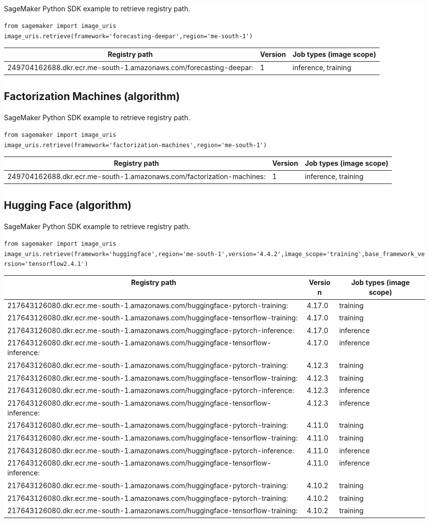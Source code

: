 SageMaker Python SDK example to retrieve registry path\.

```
from sagemaker import image_uris
image_uris.retrieve(framework='forecasting-deepar',region='me-south-1')
```


| Registry path | Version | Job types \(image scope\) | 
| --- | --- | --- | 
| 249704162688\.dkr\.ecr\.me\-south\-1\.amazonaws\.com/forecasting\-deepar:<tag> | 1 | inference, training | 

## Factorization Machines \(algorithm\)<a name="factorization-machines-me-south-1.title"></a>

SageMaker Python SDK example to retrieve registry path\.

```
from sagemaker import image_uris
image_uris.retrieve(framework='factorization-machines',region='me-south-1')
```


| Registry path | Version | Job types \(image scope\) | 
| --- | --- | --- | 
| 249704162688\.dkr\.ecr\.me\-south\-1\.amazonaws\.com/factorization\-machines:<tag> | 1 | inference, training | 

## Hugging Face \(algorithm\)<a name="huggingface-me-south-1.title"></a>

SageMaker Python SDK example to retrieve registry path\.

```
from sagemaker import image_uris
image_uris.retrieve(framework='huggingface',region='me-south-1',version='4.4.2',image_scope='training',base_framework_version='tensorflow2.4.1')
```


| Registry path | Version | Job types \(image scope\) | 
| --- | --- | --- | 
| 217643126080\.dkr\.ecr\.me\-south\-1\.amazonaws\.com/huggingface\-pytorch\-training:<tag> | 4\.17\.0 | training | 
| 217643126080\.dkr\.ecr\.me\-south\-1\.amazonaws\.com/huggingface\-tensorflow\-training:<tag> | 4\.17\.0 | training | 
| 217643126080\.dkr\.ecr\.me\-south\-1\.amazonaws\.com/huggingface\-pytorch\-inference:<tag> | 4\.17\.0 | inference | 
| 217643126080\.dkr\.ecr\.me\-south\-1\.amazonaws\.com/huggingface\-tensorflow\-inference:<tag> | 4\.17\.0 | inference | 
| 217643126080\.dkr\.ecr\.me\-south\-1\.amazonaws\.com/huggingface\-pytorch\-training:<tag> | 4\.12\.3 | training | 
| 217643126080\.dkr\.ecr\.me\-south\-1\.amazonaws\.com/huggingface\-tensorflow\-training:<tag> | 4\.12\.3 | training | 
| 217643126080\.dkr\.ecr\.me\-south\-1\.amazonaws\.com/huggingface\-pytorch\-inference:<tag> | 4\.12\.3 | inference | 
| 217643126080\.dkr\.ecr\.me\-south\-1\.amazonaws\.com/huggingface\-tensorflow\-inference:<tag> | 4\.12\.3 | inference | 
| 217643126080\.dkr\.ecr\.me\-south\-1\.amazonaws\.com/huggingface\-pytorch\-training:<tag> | 4\.11\.0 | training | 
| 217643126080\.dkr\.ecr\.me\-south\-1\.amazonaws\.com/huggingface\-tensorflow\-training:<tag> | 4\.11\.0 | training | 
| 217643126080\.dkr\.ecr\.me\-south\-1\.amazonaws\.com/huggingface\-pytorch\-inference:<tag> | 4\.11\.0 | inference | 
| 217643126080\.dkr\.ecr\.me\-south\-1\.amazonaws\.com/huggingface\-tensorflow\-inference:<tag> | 4\.11\.0 | inference | 
| 217643126080\.dkr\.ecr\.me\-south\-1\.amazonaws\.com/huggingface\-pytorch\-training:<tag> | 4\.10\.2 | training | 
| 217643126080\.dkr\.ecr\.me\-south\-1\.amazonaws\.com/huggingface\-pytorch\-training:<tag> | 4\.10\.2 | training | 
| 217643126080\.dkr\.ecr\.me\-south\-1\.amazonaws\.com/huggingface\-tensorflow\-training:<tag> | 4\.10\.2 | training | 